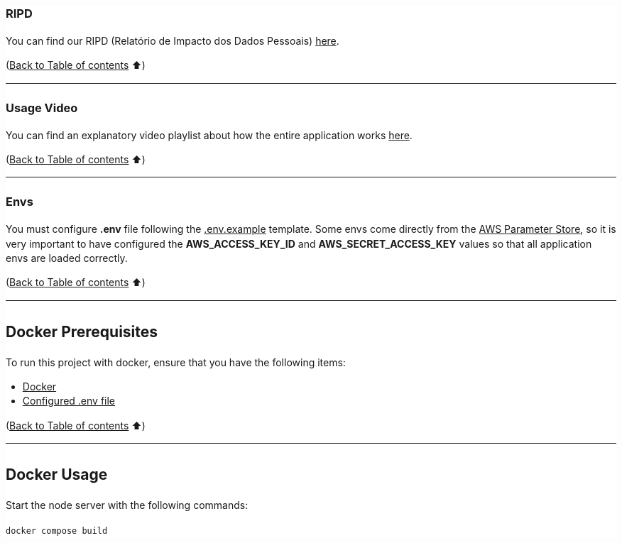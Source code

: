 
<a name="ripd"></a>

### RIPD

You can find our RIPD (Relatório de Impacto dos Dados Pessoais) [here](https://docs.google.com/document/d/1Mw-uWwYO-TxTC0RA1C6AxOLVbDg2zWRdSmP78c5ysr8/edit?usp=sharing).

([Back to Table of contents](#table-of-contents) :arrow_up:)

---

<a name="video"></a>

### Usage Video

You can find an explanatory video playlist about how the entire application works [here](https://www.youtube.com/watch?v=jbczUd8j2iI&list=PLYCTn1Be4VEZDL9zT4IxJKcw5vP9bnVRk).

([Back to Table of contents](#table-of-contents) :arrow_up:)

---

<a name="envs"></a>

### Envs

You must configure **.env** file following the [.env.example](/.env.example) template.
Some envs come directly from the [AWS Parameter Store](https://docs.aws.amazon.com/pt_br/systems-manager/latest/userguide/systems-manager-parameter-store.html), so it is very important to have configured the **AWS_ACCESS_KEY_ID** and **AWS_SECRET_ACCESS_KEY** values ​​so that all application envs are loaded correctly.

([Back to Table of contents](#table-of-contents) :arrow_up:)

---

<a name="docker-prerequisites"></a>

## Docker Prerequisites

To run this project with docker, ensure that you have the following items:

* [Docker](https://www.docker.com/)
* [Configured .env file](#envs)

([Back to Table of contents](#table-of-contents) :arrow_up:)

---

<a name="docker-usage"></a>

## Docker Usage

Start the node server with the following commands:

```shell
docker compose build
```

